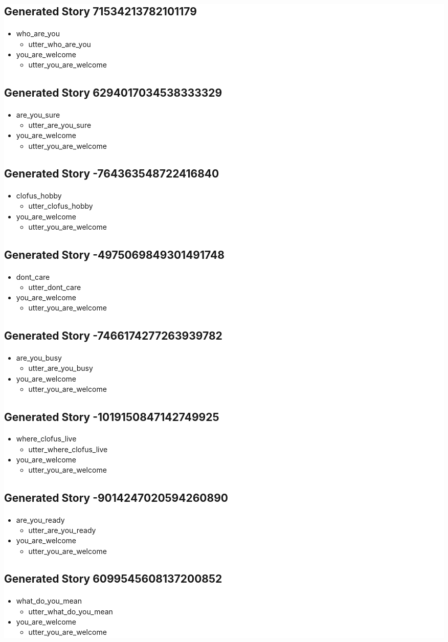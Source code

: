 ## Generated Story 71534213782101179
* who_are_you
    - utter_who_are_you
* you_are_welcome
    - utter_you_are_welcome

## Generated Story 6294017034538333329
* are_you_sure
    - utter_are_you_sure
* you_are_welcome
    - utter_you_are_welcome

## Generated Story -764363548722416840
* clofus_hobby
    - utter_clofus_hobby
* you_are_welcome
    - utter_you_are_welcome

## Generated Story -4975069849301491748
* dont_care
    - utter_dont_care
* you_are_welcome
    - utter_you_are_welcome

## Generated Story -7466174277263939782
* are_you_busy
    - utter_are_you_busy
* you_are_welcome
    - utter_you_are_welcome

## Generated Story -1019150847142749925
* where_clofus_live
    - utter_where_clofus_live
* you_are_welcome
    - utter_you_are_welcome

## Generated Story -9014247020594260890
* are_you_ready
    - utter_are_you_ready
* you_are_welcome
    - utter_you_are_welcome

## Generated Story 6099545608137200852
* what_do_you_mean
    - utter_what_do_you_mean
* you_are_welcome
    - utter_you_are_welcome
